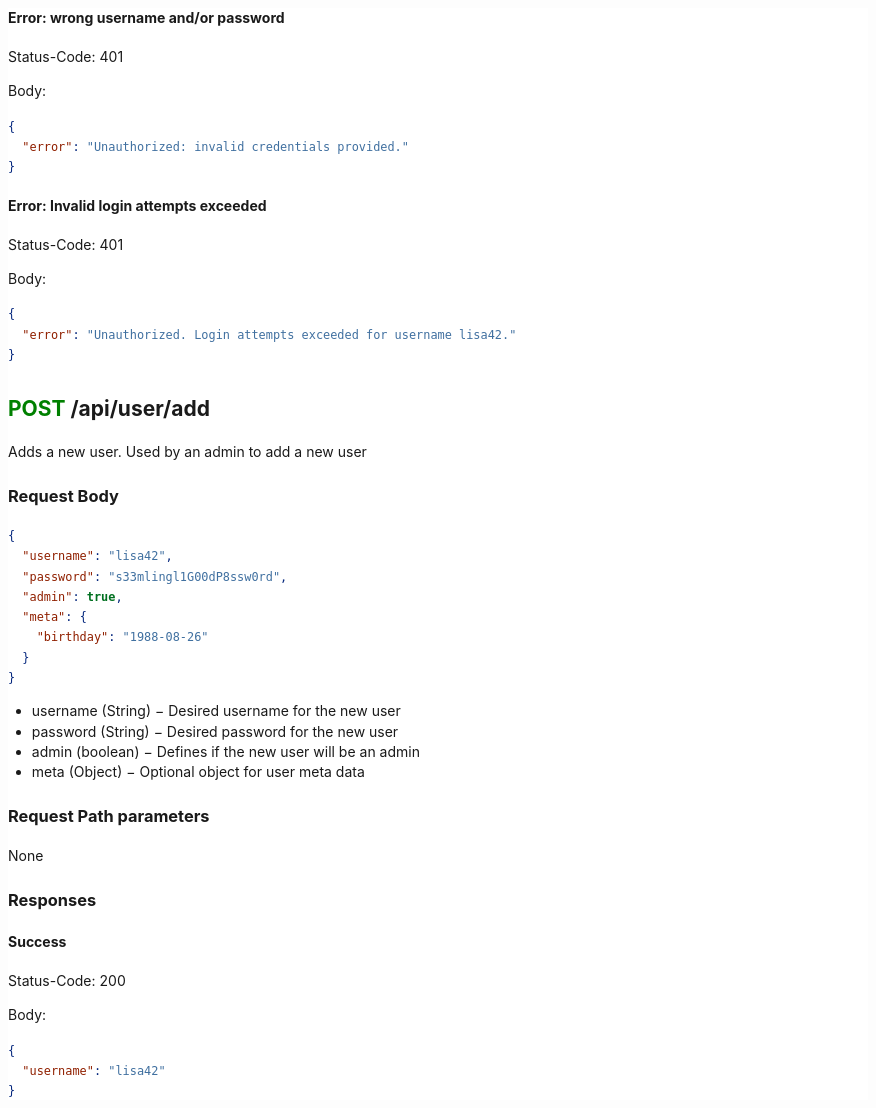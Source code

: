 #### Error: wrong username and/or password
Status-Code: 401

Body:
```json
{
  "error": "Unauthorized: invalid credentials provided."
}
```

#### Error: Invalid login attempts exceeded
Status-Code: 401

Body:
```json
{
  "error": "Unauthorized. Login attempts exceeded for username lisa42."
}
```

## <span style="color: green; ">POST</span> /api/user/add
Adds a new user. Used by an admin to add a new user

### Request Body
```json
{
  "username": "lisa42",
  "password": "s33mlingl1G00dP8ssw0rd",
  "admin": true,
  "meta": {
    "birthday": "1988-08-26"
  }
}
```

* username (String) &minus; Desired username for the new user
* password (String) &minus; Desired password for the new user
* admin (boolean) &minus; Defines if the new user will be an admin
* meta (Object) &minus; Optional object for user meta data

### Request Path parameters
None

### Responses

#### Success
Status-Code: 200

Body:
```json
{
  "username": "lisa42"
}
```
